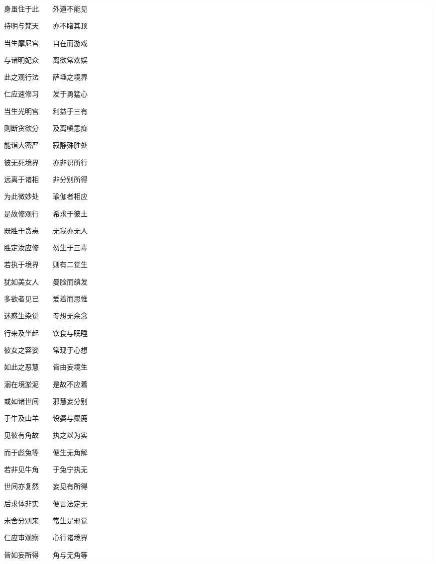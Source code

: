 身虽住于此　　外道不能见  

持明与梵天　　亦不睹其顶  

当生摩尼宫　　自在而游戏  

与诸明妃众　　离欲常欢娱  

此之观行法　　萨埵之境界  

仁应速修习　　发于勇猛心  

当生光明宫　　利益于三有  

则断贪欲分　　及离嗔恚痴  

能诣大密严　　寂静殊胜处  

彼无死境界　　亦非识所行  

远离于诸相　　非分别所得  

为此微妙处　　瑜伽者相应  

是故修观行　　希求于彼土  

既胜于贪恚　　无我亦无人  

胜定汝应修　　勿生于三毒  

若执于境界　　则有二觉生  

犹如美女人　　曼脸而缜发  

多欲者见已　　爱着而思惟  

迷惑生染觉　　专想无余念  

行来及坐起　　饮食与眠睡  

彼女之容姿　　常现于心想  

如此之恶慧　　皆由妄境生  

溺在境淤泥　　是故不应着  

或如诸世间　　邪慧妄分别  

于牛及山羊　　设婆与麋鹿  

见彼有角故　　执之以为实  

而于彪兔等　　便生无角解  

若非见牛角　　于兔宁执无  

世间亦复然　　妄见有所得  

后求体非实　　便言法定无  

未舍分别来　　常生是邪觉  

仁应审观察　　心行诸境界  

皆如妄所得　　角与无角等  
